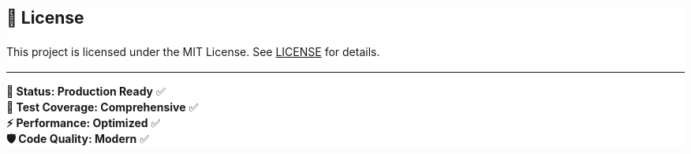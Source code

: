 
## 📄 **License**

This project is licensed under the MIT License. See [LICENSE](LICENSE) for details.

---

**🎯 Status: Production Ready** ✅  
**🔬 Test Coverage: Comprehensive** ✅  
**⚡ Performance: Optimized** ✅  
**🛡️ Code Quality: Modern** ✅